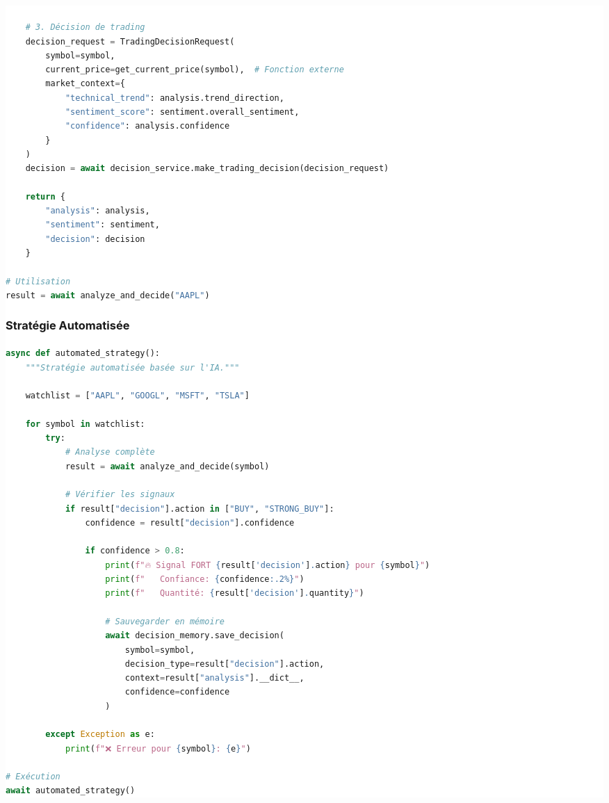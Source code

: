 ```python
    
    # 3. Décision de trading
    decision_request = TradingDecisionRequest(
        symbol=symbol,
        current_price=get_current_price(symbol),  # Fonction externe
        market_context={
            "technical_trend": analysis.trend_direction,
            "sentiment_score": sentiment.overall_sentiment,
            "confidence": analysis.confidence
        }
    )
    decision = await decision_service.make_trading_decision(decision_request)
    
    return {
        "analysis": analysis,
        "sentiment": sentiment,
        "decision": decision
    }

# Utilisation
result = await analyze_and_decide("AAPL")
```

### Stratégie Automatisée

```python
async def automated_strategy():
    """Stratégie automatisée basée sur l'IA."""
    
    watchlist = ["AAPL", "GOOGL", "MSFT", "TSLA"]
    
    for symbol in watchlist:
        try:
            # Analyse complète
            result = await analyze_and_decide(symbol)
            
            # Vérifier les signaux
            if result["decision"].action in ["BUY", "STRONG_BUY"]:
                confidence = result["decision"].confidence
                
                if confidence > 0.8:
                    print(f"🔥 Signal FORT {result['decision'].action} pour {symbol}")
                    print(f"   Confiance: {confidence:.2%}")
                    print(f"   Quantité: {result['decision'].quantity}")
                    
                    # Sauvegarder en mémoire
                    await decision_memory.save_decision(
                        symbol=symbol,
                        decision_type=result["decision"].action,
                        context=result["analysis"].__dict__,
                        confidence=confidence
                    )
            
        except Exception as e:
            print(f"❌ Erreur pour {symbol}: {e}")

# Exécution
await automated_strategy()
```
